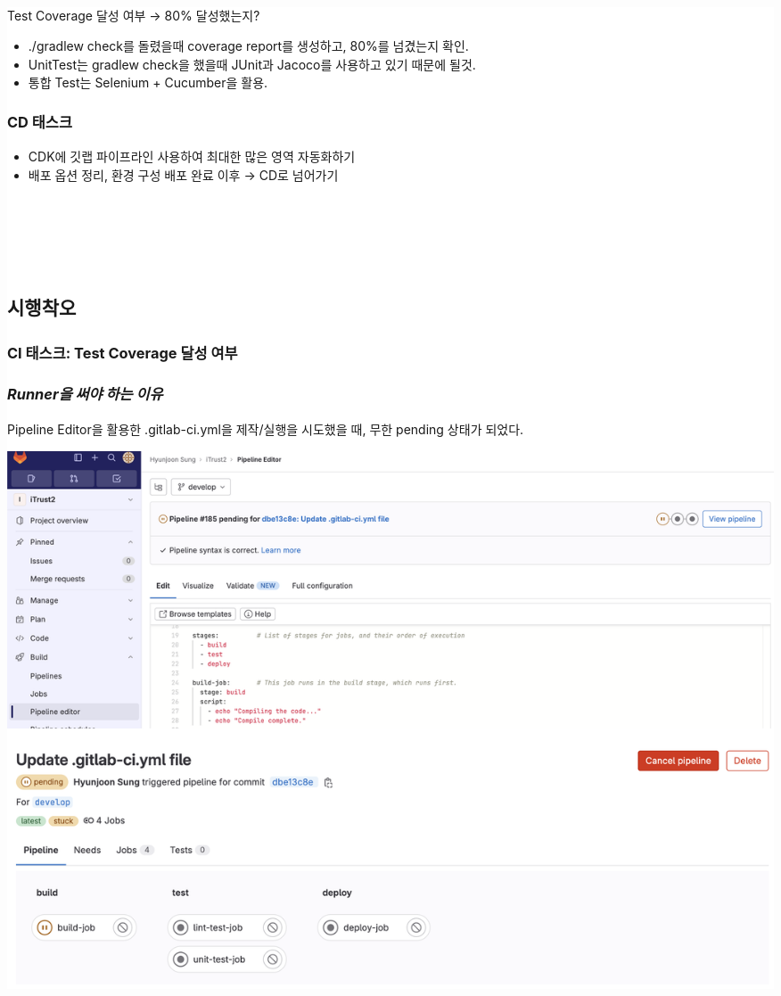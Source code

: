 Test Coverage 달성 여부 → 80% 달성했는지?

- ./gradlew check를 돌렸을때 coverage report를 생성하고, 80%를 넘겼는지 확인.
- UnitTest는 gradlew check을 했을때 JUnit과 Jacoco를 사용하고 있기 때문에 될것.
- 통합 Test는 Selenium + Cucumber을 활용.

### CD 태스크

- CDK에 깃랩 파이프라인 사용하여 최대한 많은 영역 자동화하기
- 배포 옵션 정리, 환경 구성 배포 완료 이후 → CD로 넘어가기

<br />
<br />
<br />
<br />

## 시행착오

### **CI 태스크: Test Coverage 달성 여부**

### _Runner을 써야 하는 이유_

Pipeline Editor을 활용한 .gitlab-ci.yml을 제작/실행을 시도했을 때, 무한 pending 상태가 되었다.

![Screenshot 2023-10-27 at 9.13.57 PM.png](./resources/cicd_first_iter/runner1.png)

![Screenshot 2023-10-27 at 9.14.21 PM.png](./resources/cicd_first_iter/runner2.png)
